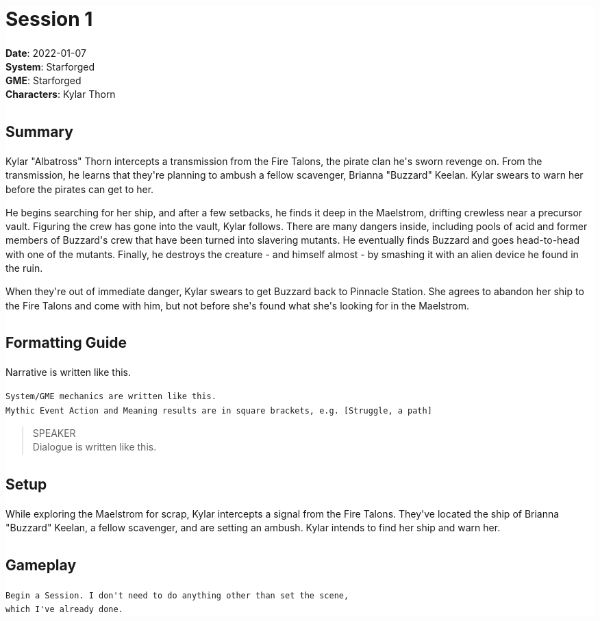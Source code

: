 # Session 1


**Date**: 2022-01-07  
**System**: Starforged  
**GME**: Starforged  
**Characters**: Kylar Thorn  


## Summary

Kylar "Albatross" Thorn intercepts a transmission from the Fire Talons, the pirate clan he's sworn revenge on. From the transmission, he learns that they're planning to ambush a fellow scavenger, Brianna "Buzzard" Keelan. Kylar swears to warn her before the pirates can get to her.

He begins searching for her ship, and after a few setbacks, he finds it deep in the Maelstrom, drifting crewless near a precursor vault. Figuring the crew has gone into the vault, Kylar follows. There are many dangers inside, including pools of acid and former members of Buzzard's crew that have been turned into slavering mutants. He eventually finds Buzzard and goes head-to-head with one of the mutants. Finally, he destroys the creature - and himself almost - by smashing it with an alien device he found in the ruin.

When they're out of immediate danger, Kylar swears to get Buzzard back to Pinnacle Station. She agrees to abandon her ship to the Fire Talons and come with him, but not before she's found what she's looking for in the Maelstrom.





## Formatting Guide

Narrative is written like this.

    System/GME mechanics are written like this.  
    Mythic Event Action and Meaning results are in square brackets, e.g. [Struggle, a path]

> SPEAKER  
> Dialogue is written like this.  





## Setup

While exploring the Maelstrom for scrap, Kylar intercepts a signal from the Fire Talons. They've located the ship of Brianna "Buzzard" Keelan, a fellow scavenger, and are setting an ambush. Kylar intends to find her ship and warn her.






## Gameplay

    Begin a Session. I don't need to do anything other than set the scene,
    which I've already done.
